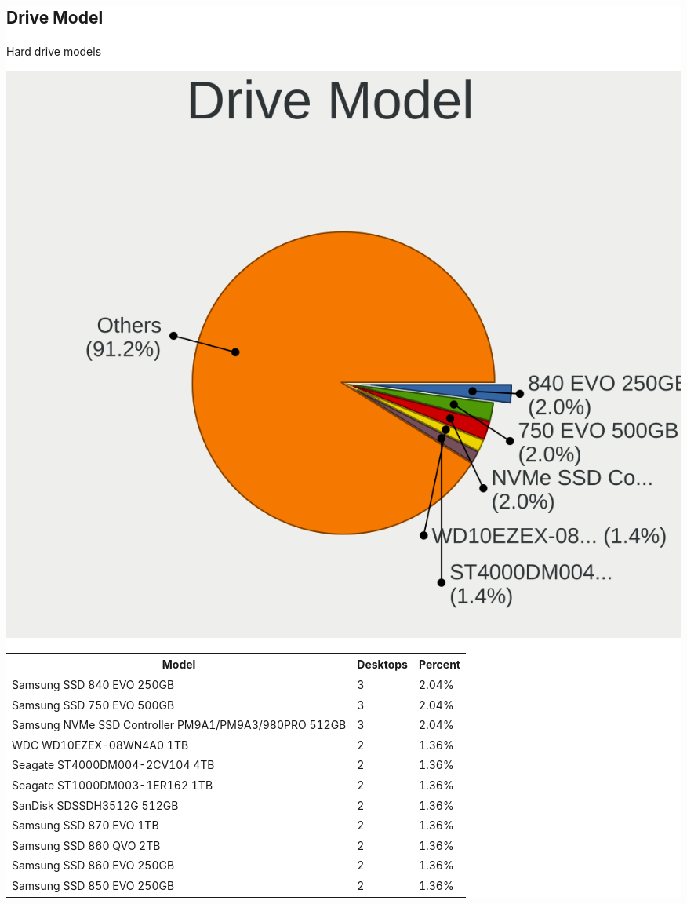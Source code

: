 Drive Model
-----------

Hard drive models

![Drive Model](./images/pie_chart/drive_model.svg)


| Model                                                | Desktops | Percent |
|------------------------------------------------------|----------|---------|
| Samsung SSD 840 EVO 250GB                            | 3        | 2.04%   |
| Samsung SSD 750 EVO 500GB                            | 3        | 2.04%   |
| Samsung NVMe SSD Controller PM9A1/PM9A3/980PRO 512GB | 3        | 2.04%   |
| WDC WD10EZEX-08WN4A0 1TB                             | 2        | 1.36%   |
| Seagate ST4000DM004-2CV104 4TB                       | 2        | 1.36%   |
| Seagate ST1000DM003-1ER162 1TB                       | 2        | 1.36%   |
| SanDisk SDSSDH3512G 512GB                            | 2        | 1.36%   |
| Samsung SSD 870 EVO 1TB                              | 2        | 1.36%   |
| Samsung SSD 860 QVO 2TB                              | 2        | 1.36%   |
| Samsung SSD 860 EVO 250GB                            | 2        | 1.36%   |
| Samsung SSD 850 EVO 250GB                            | 2        | 1.36%   |